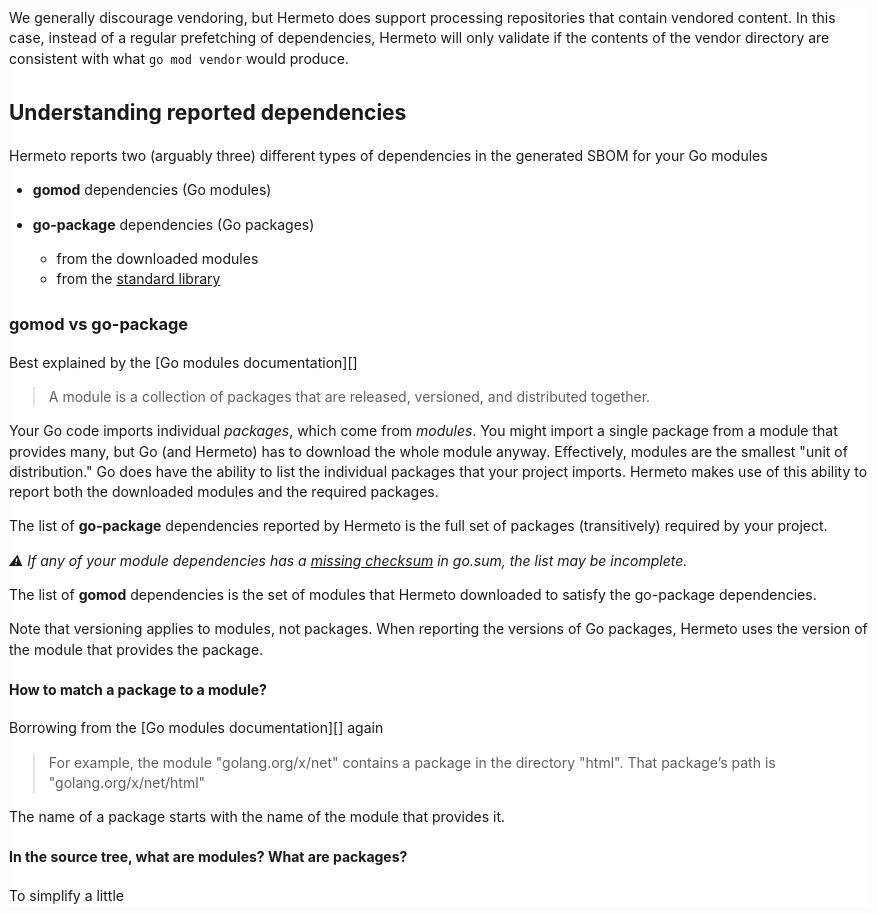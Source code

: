 We generally discourage vendoring, but Hermeto does support processing
repositories that contain vendored content. In this case, instead of a regular
prefetching of dependencies, Hermeto will only validate if the contents of the
vendor directory are consistent with what `go mod vendor` would produce.

## Understanding reported dependencies

Hermeto reports two (arguably three) different types of dependencies in the
generated SBOM for your Go modules

- **gomod** dependencies (Go modules)
- **go-package** dependencies (Go packages)

  - from the downloaded modules
  - from the [standard library](#stdlib-dependencies)

### gomod vs go-package

Best explained by the [Go modules documentation][]

> A module is a collection of packages that are released, versioned, and
> distributed together.

Your Go code imports individual *packages*, which come from *modules*. You might
import a single package from a module that provides many, but Go (and Hermeto)
has to download the whole module anyway. Effectively, modules are the smallest
"unit of distribution." Go does have the ability to list the individual packages
that your project imports. Hermeto makes use of this ability to report both the
downloaded modules and the required packages.

The list of **go-package** dependencies reported by Hermeto is the full set of
packages (transitively) required by your project.

*⚠ If any of your module dependencies has a
[missing checksum](#missing-checksums) in go.sum, the list may be incomplete.*

The list of **gomod** dependencies is the set of modules that Hermeto downloaded
to satisfy the go-package dependencies.

Note that versioning applies to modules, not packages. When reporting the
versions of Go packages, Hermeto uses the version of the module that provides
the package.

#### How to match a package to a module?

Borrowing from the [Go modules documentation][] again

> For example, the module "golang.org/x/net" contains a package in the directory
> "html". That package’s path is "golang.org/x/net/html"

The name of a package starts with the name of the module that provides it.

#### In the source tree, what are modules? What are packages?

To simplify a little


[^modules]: You may have noticed a slight naming issue. You use the main argument,
[^2]: When a module does not have a checksum in go.sum, the `go list` command
[usage: generate environment variables]: usage.md#generate-environment-variables-go
[usage: pre-fetch-dependencies]: usage.md#pre-fetch-dependencies-go
[usage.md]: usage.md
[`toolchain`]: https://go.dev/ref/mod#go-mod-file-toolchain
[cgo]: https://pkg.go.dev/cmd/cgo
[Go 1.21]: https://tip.golang.org/doc/go1.21
[Go checksum database]: https://go.dev/ref/mod#checksum-database
[gomod]: https://go.dev/ref/mod
[Go modules documentation]: https://go.dev/ref/mod#modules-overview
[go.sum file]: https://go.dev/ref/mod#go-sum-files
[minimum required version]: https://go.dev/ref/mod#go-mod-file-go
[module cache]: https://go.dev/ref/mod#module-cache
[npm]: https://docs.npmjs.com/about-packages-and-modules
[Python]: https://docs.python.org/3/tutorial/modules.html
[vendoring]: https://go.dev/ref/mod#vendoring